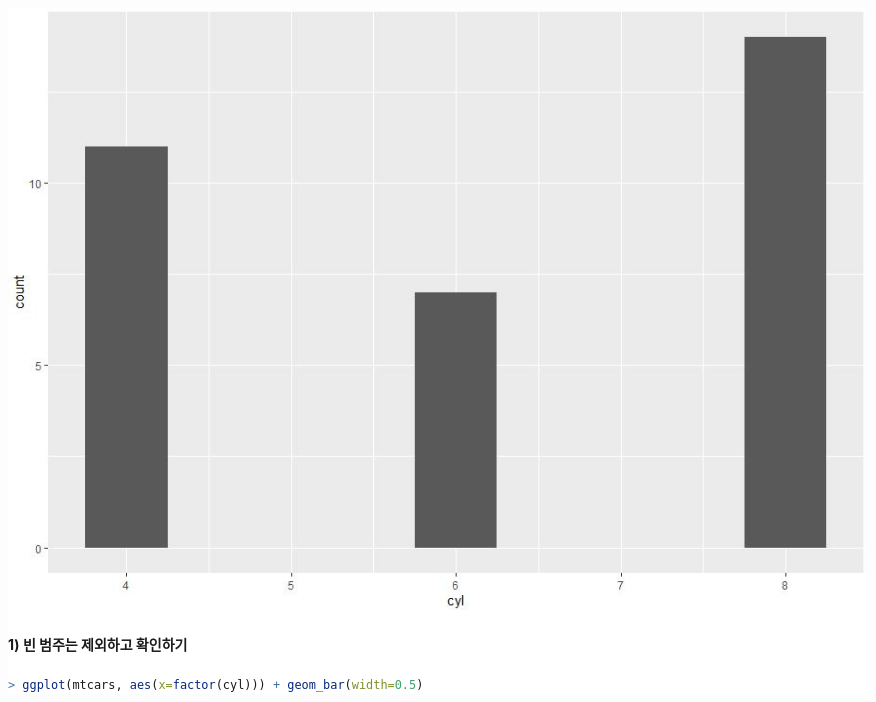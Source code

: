 ![13](190911%20R.assets/13.JPG)

#### 1) 빈 범주는 제외하고 확인하기

```R
> ggplot(mtcars, aes(x=factor(cyl))) + geom_bar(width=0.5)
```

